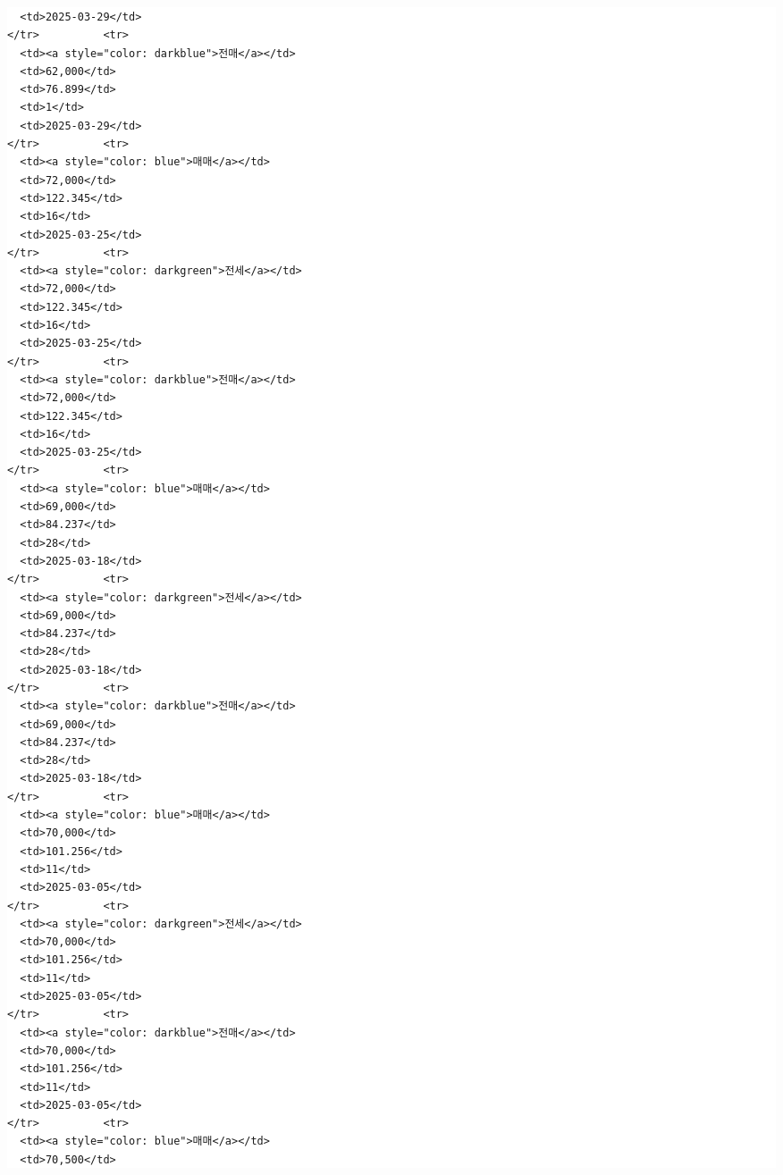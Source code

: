       <td>2025-03-29</td>
    </tr>          <tr>
      <td><a style="color: darkblue">전매</a></td>
      <td>62,000</td>
      <td>76.899</td>
      <td>1</td>
      <td>2025-03-29</td>
    </tr>          <tr>
      <td><a style="color: blue">매매</a></td>
      <td>72,000</td>
      <td>122.345</td>
      <td>16</td>
      <td>2025-03-25</td>
    </tr>          <tr>
      <td><a style="color: darkgreen">전세</a></td>
      <td>72,000</td>
      <td>122.345</td>
      <td>16</td>
      <td>2025-03-25</td>
    </tr>          <tr>
      <td><a style="color: darkblue">전매</a></td>
      <td>72,000</td>
      <td>122.345</td>
      <td>16</td>
      <td>2025-03-25</td>
    </tr>          <tr>
      <td><a style="color: blue">매매</a></td>
      <td>69,000</td>
      <td>84.237</td>
      <td>28</td>
      <td>2025-03-18</td>
    </tr>          <tr>
      <td><a style="color: darkgreen">전세</a></td>
      <td>69,000</td>
      <td>84.237</td>
      <td>28</td>
      <td>2025-03-18</td>
    </tr>          <tr>
      <td><a style="color: darkblue">전매</a></td>
      <td>69,000</td>
      <td>84.237</td>
      <td>28</td>
      <td>2025-03-18</td>
    </tr>          <tr>
      <td><a style="color: blue">매매</a></td>
      <td>70,000</td>
      <td>101.256</td>
      <td>11</td>
      <td>2025-03-05</td>
    </tr>          <tr>
      <td><a style="color: darkgreen">전세</a></td>
      <td>70,000</td>
      <td>101.256</td>
      <td>11</td>
      <td>2025-03-05</td>
    </tr>          <tr>
      <td><a style="color: darkblue">전매</a></td>
      <td>70,000</td>
      <td>101.256</td>
      <td>11</td>
      <td>2025-03-05</td>
    </tr>          <tr>
      <td><a style="color: blue">매매</a></td>
      <td>70,500</td>